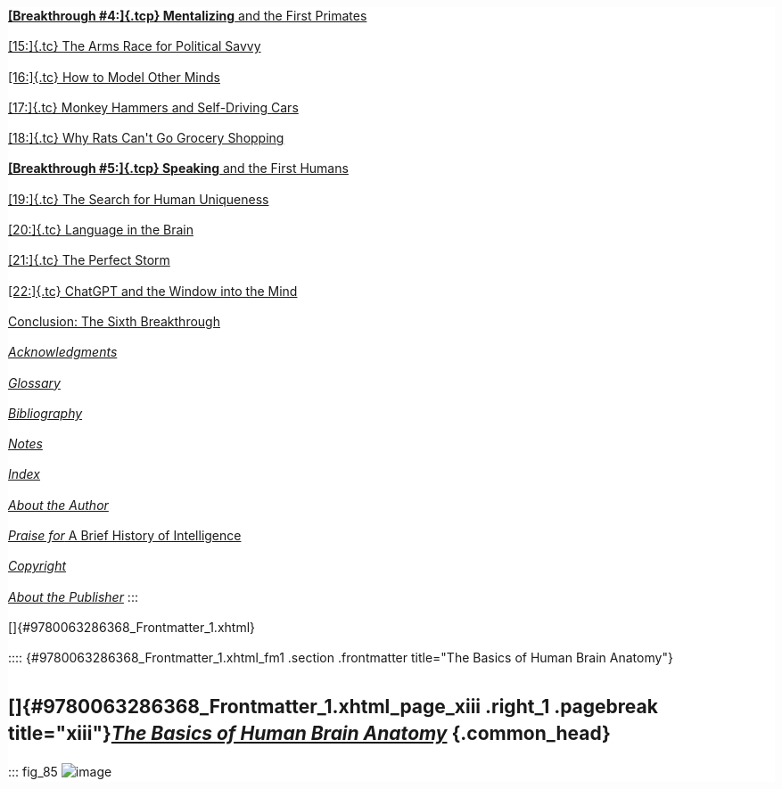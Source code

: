[**[Breakthrough #4:]{.tcp} Mentalizing** and the First
Primates](#9780063286368_Part_4.xhtml#pt4)

[[15:]{.tc} The Arms Race for Political
Savvy](#9780063286368_Chapter_15.xhtml#ch15)

[[16:]{.tc} How to Model Other
Minds](#9780063286368_Chapter_16.xhtml#ch16)

[[17:]{.tc} Monkey Hammers and Self-Driving
Cars](#9780063286368_Chapter_17.xhtml#ch17)

[[18:]{.tc} Why Rats Can't Go Grocery
Shopping](#9780063286368_Chapter_18.xhtml#ch18)

[**[Breakthrough #5:]{.tcp} Speaking** and the First
Humans](#9780063286368_Part_5.xhtml#pt5)

[[19:]{.tc} The Search for Human
Uniqueness](#9780063286368_Chapter_19.xhtml#ch19)

[[20:]{.tc} Language in the Brain](#9780063286368_Chapter_20.xhtml#ch20)

[[21:]{.tc} The Perfect Storm](#9780063286368_Chapter_21.xhtml#ch21)

[[22:]{.tc} ChatGPT and the Window into the
Mind](#9780063286368_Chapter_22.xhtml#ch22)

[Conclusion: The Sixth
Breakthrough](#9780063286368_Conclusion.xhtml#con)

[*Acknowledgments*](#9780063286368_Acknowledgments.xhtml#ack)

[*Glossary*](#9780063286368_Glossary.xhtml#gloss)

[*Bibliography*](#9780063286368_Bibliography.xhtml#bib)

[*Notes*](#9780063286368_Notes.xhtml#notes)

[*Index*](#9780063286368_Index.xhtml#ind)

[*About the Author*](#About_the_Author.xhtml#ata)

[*Praise for* A Brief History of
Intelligence](#9780063286368_Praise.xhtml#praise)

[*Copyright*](#9780063286368_Copyright.xhtml#copy)

[*About the Publisher*](#About_the_Publisher.xhtml#atp)
:::

[]{#9780063286368_Frontmatter_1.xhtml}

:::: {#9780063286368_Frontmatter_1.xhtml_fm1 .section .frontmatter title="The Basics of Human Brain Anatomy"}
## []{#9780063286368_Frontmatter_1.xhtml_page_xiii .right_1 .pagebreak title="xiii"}[*The Basics of Human Brain Anatomy*](#9780063286368_Contents.xhtml#rfm1) {.common_head}

::: fig_85
![image](images/fxiii-01.jpg)
